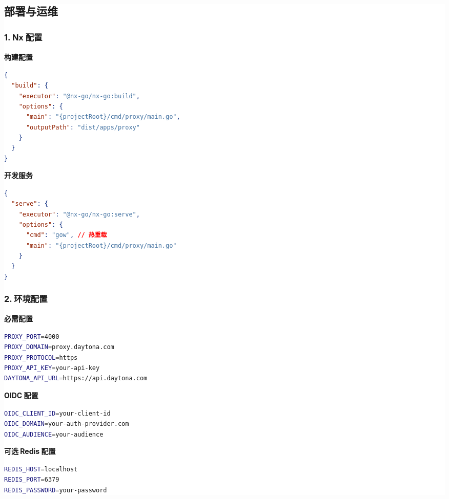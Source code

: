 ## 部署与运维

### 1. Nx 配置

**构建配置**

```json
{
  "build": {
    "executor": "@nx-go/nx-go:build",
    "options": {
      "main": "{projectRoot}/cmd/proxy/main.go",
      "outputPath": "dist/apps/proxy"
    }
  }
}
```

**开发服务**

```json
{
  "serve": {
    "executor": "@nx-go/nx-go:serve",
    "options": {
      "cmd": "gow", // 热重载
      "main": "{projectRoot}/cmd/proxy/main.go"
    }
  }
}
```

### 2. 环境配置

**必需配置**

```bash
PROXY_PORT=4000
PROXY_DOMAIN=proxy.daytona.com
PROXY_PROTOCOL=https
PROXY_API_KEY=your-api-key
DAYTONA_API_URL=https://api.daytona.com
```

**OIDC 配置**

```bash
OIDC_CLIENT_ID=your-client-id
OIDC_DOMAIN=your-auth-provider.com
OIDC_AUDIENCE=your-audience
```

**可选 Redis 配置**

```bash
REDIS_HOST=localhost
REDIS_PORT=6379
REDIS_PASSWORD=your-password
```
